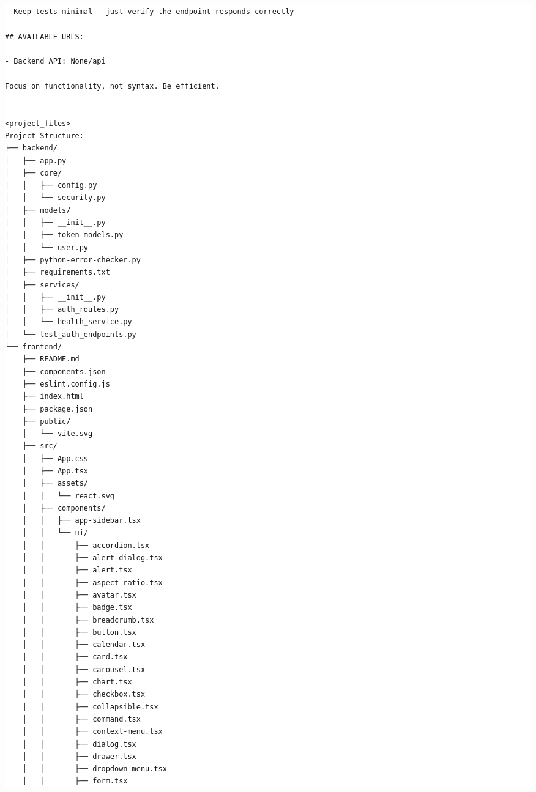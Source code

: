 ```
- Keep tests minimal - just verify the endpoint responds correctly

## AVAILABLE URLS:

- Backend API: None/api

Focus on functionality, not syntax. Be efficient.


<project_files>
Project Structure:
├── backend/
│   ├── app.py
│   ├── core/
│   │   ├── config.py
│   │   └── security.py
│   ├── models/
│   │   ├── __init__.py
│   │   ├── token_models.py
│   │   └── user.py
│   ├── python-error-checker.py
│   ├── requirements.txt
│   ├── services/
│   │   ├── __init__.py
│   │   ├── auth_routes.py
│   │   └── health_service.py
│   └── test_auth_endpoints.py
└── frontend/
    ├── README.md
    ├── components.json
    ├── eslint.config.js
    ├── index.html
    ├── package.json
    ├── public/
    │   └── vite.svg
    ├── src/
    │   ├── App.css
    │   ├── App.tsx
    │   ├── assets/
    │   │   └── react.svg
    │   ├── components/
    │   │   ├── app-sidebar.tsx
    │   │   └── ui/
    │   │       ├── accordion.tsx
    │   │       ├── alert-dialog.tsx
    │   │       ├── alert.tsx
    │   │       ├── aspect-ratio.tsx
    │   │       ├── avatar.tsx
    │   │       ├── badge.tsx
    │   │       ├── breadcrumb.tsx
    │   │       ├── button.tsx
    │   │       ├── calendar.tsx
    │   │       ├── card.tsx
    │   │       ├── carousel.tsx
    │   │       ├── chart.tsx
    │   │       ├── checkbox.tsx
    │   │       ├── collapsible.tsx
    │   │       ├── command.tsx
    │   │       ├── context-menu.tsx
    │   │       ├── dialog.tsx
    │   │       ├── drawer.tsx
    │   │       ├── dropdown-menu.tsx
    │   │       ├── form.tsx
```